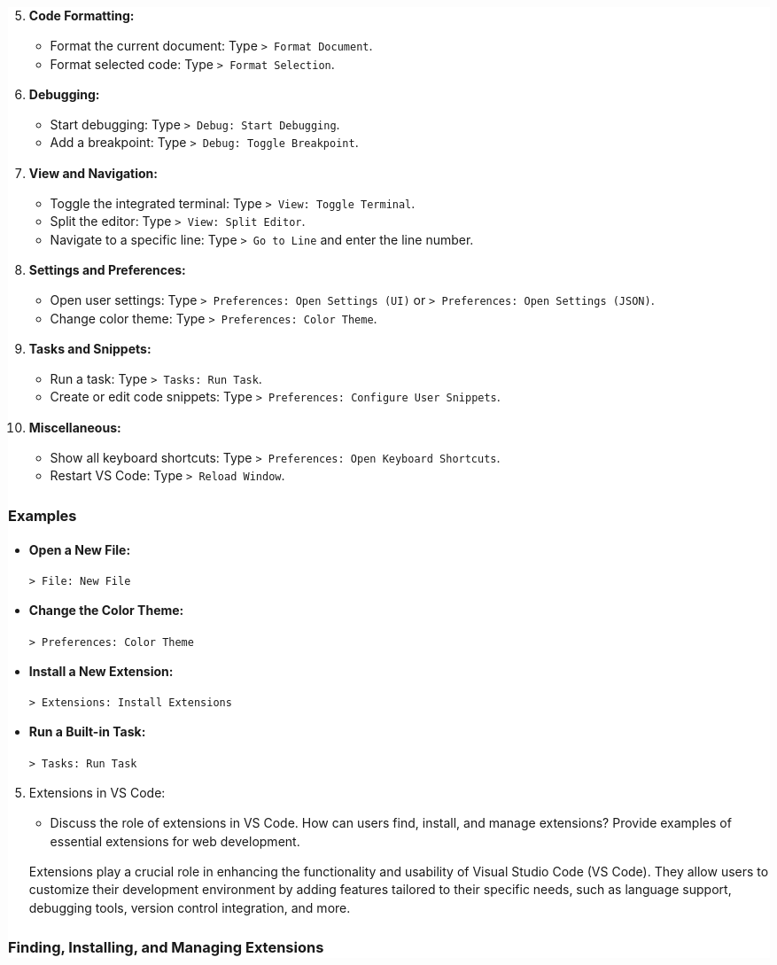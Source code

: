 5. **Code Formatting:**
   - Format the current document: Type `> Format Document`.
   - Format selected code: Type `> Format Selection`.

6. **Debugging:**
   - Start debugging: Type `> Debug: Start Debugging`.
   - Add a breakpoint: Type `> Debug: Toggle Breakpoint`.

7. **View and Navigation:**
   - Toggle the integrated terminal: Type `> View: Toggle Terminal`.
   - Split the editor: Type `> View: Split Editor`.
   - Navigate to a specific line: Type `> Go to Line` and enter the line number.

8. **Settings and Preferences:**
   - Open user settings: Type `> Preferences: Open Settings (UI)` or `> Preferences: Open Settings (JSON)`.
   - Change color theme: Type `> Preferences: Color Theme`.

9. **Tasks and Snippets:**
   - Run a task: Type `> Tasks: Run Task`.
   - Create or edit code snippets: Type `> Preferences: Configure User Snippets`.

10. **Miscellaneous:**
    - Show all keyboard shortcuts: Type `> Preferences: Open Keyboard Shortcuts`.
    - Restart VS Code: Type `> Reload Window`.

### Examples

- **Open a New File:**
  ```plaintext
  > File: New File
  ```

- **Change the Color Theme:**
  ```plaintext
  > Preferences: Color Theme
  ```

- **Install a New Extension:**
  ```plaintext
  > Extensions: Install Extensions
  ```

- **Run a Built-in Task:**
  ```plaintext
  > Tasks: Run Task
  ```

5. Extensions in VS Code:
   - Discuss the role of extensions in VS Code. How can users find, install, and manage extensions? Provide examples of essential extensions for web development.

   Extensions play a crucial role in enhancing the functionality and usability of Visual Studio Code (VS Code). They allow users to customize their development environment by adding features tailored to their specific needs, such as language support, debugging tools, version control integration, and more.

### Finding, Installing, and Managing Extensions
